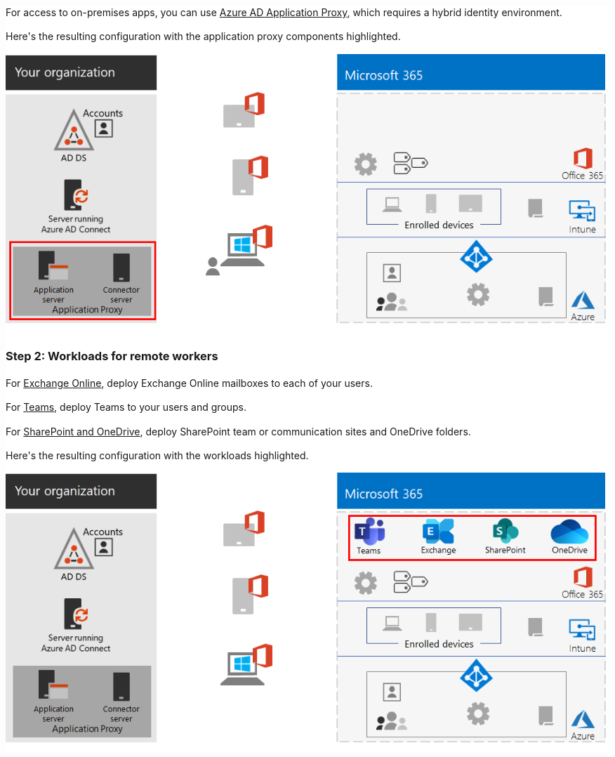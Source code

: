 For access to on-premises apps, you can use [Azure AD Application Proxy](https://docs.microsoft.com/azure/active-directory/manage-apps/application-proxy), which requires a hybrid identity environment.

Here's the resulting configuration with the application proxy components highlighted.

![Application proxy elements for remote workers](../media/empower-people-to-work-remotely/remote-workers-app-proxy.png)
 
### Step 2: Workloads for remote workers

For [Exchange Online](exchangeonline-workload.md), deploy Exchange Online mailboxes to each of your users.

For [Teams](teams-workload.md), deploy Teams to your users and groups.

For [SharePoint and OneDrive](sharepoint-online-onedrive-workload.md), deploy SharePoint team or communication sites and OneDrive folders.

Here's the resulting configuration with the workloads highlighted.

![Microsoft 365 workloads for remote workers](../media/empower-people-to-work-remotely/remote-workers-workloads.png)
 